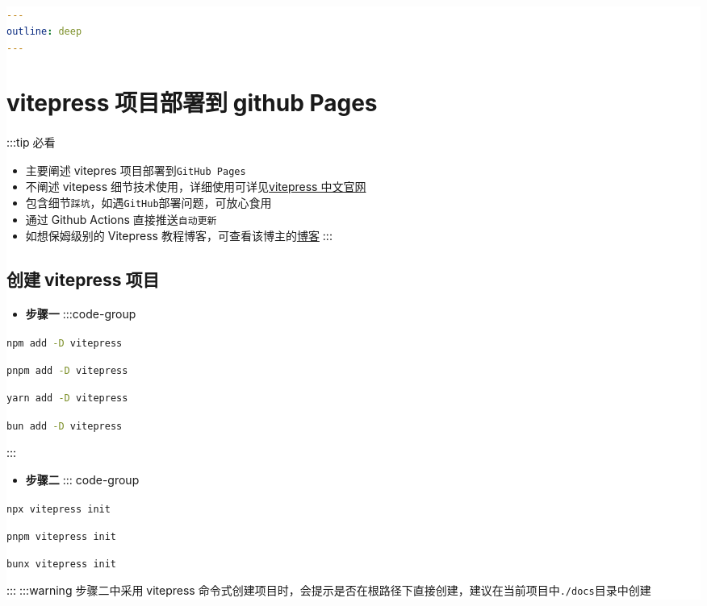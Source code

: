 ```yaml
---
outline: deep
---
```


# vitepress 项目部署到 github Pages

:::tip 必看

- 主要阐述 vitepres 项目部署到`GitHub Pages`
- 不阐述 vitepess 细节技术使用，详细使用可详见[vitepress 中文官网](https://vitepress.dev/zh/)
- 包含细节`踩坑`，如遇`GitHub`部署问题，可放心食用
- 通过 Github Actions 直接推送`自动更新`
- 如想保姆级别的 Vitepress 教程博客，可查看该博主的[博客](https://docs.bugdesigner.cn/docs/Tutorial/vitepress.html)
  :::

## 创建 vitepress 项目

- **步骤一**
  :::code-group

```sh [npm]
npm add -D vitepress
```

```sh [pnpm]
pnpm add -D vitepress
```

```sh [yarn]
yarn add -D vitepress
```

```sh [bun]
bun add -D vitepress
```

:::

- **步骤二**
  ::: code-group

```sh [npm]
npx vitepress init
```

```sh [pnpm]
pnpm vitepress init
```

```sh [bun]
bunx vitepress init
```

:::
:::warning
步骤二中采用 vitepress 命令式创建项目时，会提示是否在根路径下直接创建，建议在当前项目中`./docs`目录中创建
